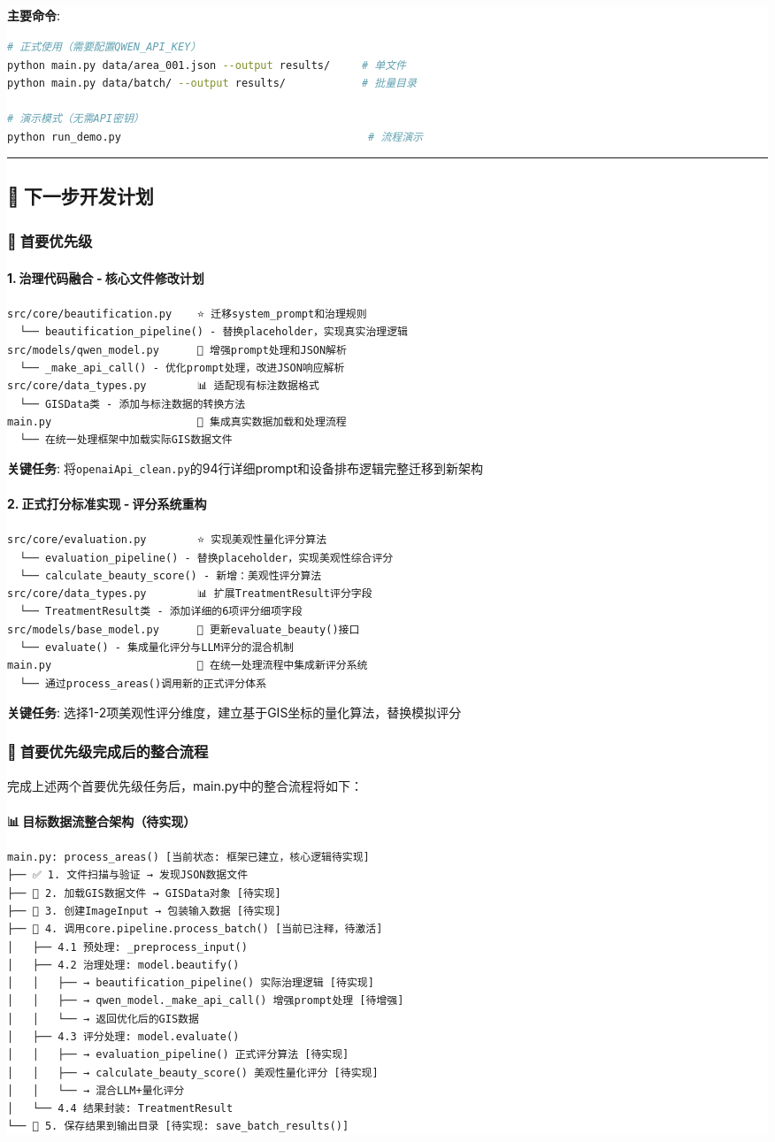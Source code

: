 **主要命令**:
```bash
# 正式使用（需要配置QWEN_API_KEY）
python main.py data/area_001.json --output results/     # 单文件
python main.py data/batch/ --output results/            # 批量目录

# 演示模式（无需API密钥）
python run_demo.py                                       # 流程演示
```

---

## 🔮 **下一步开发计划**

### 🚀 **首要优先级**

#### 1. **治理代码融合** - 核心文件修改计划
```
src/core/beautification.py    ⭐ 迁移system_prompt和治理规则
  └── beautification_pipeline() - 替换placeholder，实现真实治理逻辑
src/models/qwen_model.py      🔧 增强prompt处理和JSON解析  
  └── _make_api_call() - 优化prompt处理，改进JSON响应解析
src/core/data_types.py        📊 适配现有标注数据格式
  └── GISData类 - 添加与标注数据的转换方法
main.py                       🎯 集成真实数据加载和处理流程
  └── 在统一处理框架中加载实际GIS数据文件
```
**关键任务**: 将`openaiApi_clean.py`的94行详细prompt和设备排布逻辑完整迁移到新架构

#### 2. **正式打分标准实现** - 评分系统重构
```
src/core/evaluation.py        ⭐ 实现美观性量化评分算法
  └── evaluation_pipeline() - 替换placeholder，实现美观性综合评分
  └── calculate_beauty_score() - 新增：美观性评分算法
src/core/data_types.py        📊 扩展TreatmentResult评分字段
  └── TreatmentResult类 - 添加详细的6项评分细项字段
src/models/base_model.py      🔧 更新evaluate_beauty()接口
  └── evaluate() - 集成量化评分与LLM评分的混合机制
main.py                       🎯 在统一处理流程中集成新评分系统
  └── 通过process_areas()调用新的正式评分体系
```
**关键任务**: 选择1-2项美观性评分维度，建立基于GIS坐标的量化算法，替换模拟评分

### 🔗 **首要优先级完成后的整合流程**

完成上述两个首要优先级任务后，main.py中的整合流程将如下：

#### **📊 目标数据流整合架构**（待实现）
```
main.py: process_areas() [当前状态: 框架已建立，核心逻辑待实现]
├── ✅ 1. 文件扫描与验证 → 发现JSON数据文件
├── 🚧 2. 加载GIS数据文件 → GISData对象 [待实现]
├── 🚧 3. 创建ImageInput → 包装输入数据 [待实现]
├── 🚧 4. 调用core.pipeline.process_batch() [当前已注释，待激活]
│   ├── 4.1 预处理: _preprocess_input()
│   ├── 4.2 治理处理: model.beautify()
│   │   ├── → beautification_pipeline() 实际治理逻辑 [待实现]
│   │   ├── → qwen_model._make_api_call() 增强prompt处理 [待增强]
│   │   └── → 返回优化后的GIS数据
│   ├── 4.3 评分处理: model.evaluate()
│   │   ├── → evaluation_pipeline() 正式评分算法 [待实现]
│   │   ├── → calculate_beauty_score() 美观性量化评分 [待实现]
│   │   └── → 混合LLM+量化评分
│   └── 4.4 结果封装: TreatmentResult
└── 🚧 5. 保存结果到输出目录 [待实现: save_batch_results()]
```